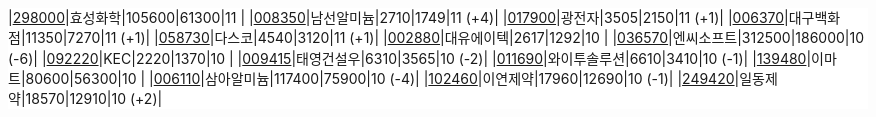 |[298000](https://finance.daum.net/quotes/A298000)|효성화학|105600|61300|11 |
|[008350](https://finance.daum.net/quotes/A008350)|남선알미늄|2710|1749|11 (+4)|
|[017900](https://finance.daum.net/quotes/A017900)|광전자|3505|2150|11 (+1)|
|[006370](https://finance.daum.net/quotes/A006370)|대구백화점|11350|7270|11 (+1)|
|[058730](https://finance.daum.net/quotes/A058730)|다스코|4540|3120|11 (+1)|
|[002880](https://finance.daum.net/quotes/A002880)|대유에이텍|2617|1292|10 |
|[036570](https://finance.daum.net/quotes/A036570)|엔씨소프트|312500|186000|10 (-6)|
|[092220](https://finance.daum.net/quotes/A092220)|KEC|2220|1370|10 |
|[009415](https://finance.daum.net/quotes/A009415)|태영건설우|6310|3565|10 (-2)|
|[011690](https://finance.daum.net/quotes/A011690)|와이투솔루션|6610|3410|10 (-1)|
|[139480](https://finance.daum.net/quotes/A139480)|이마트|80600|56300|10 |
|[006110](https://finance.daum.net/quotes/A006110)|삼아알미늄|117400|75900|10 (-4)|
|[102460](https://finance.daum.net/quotes/A102460)|이연제약|17960|12690|10 (-1)|
|[249420](https://finance.daum.net/quotes/A249420)|일동제약|18570|12910|10 (+2)|
